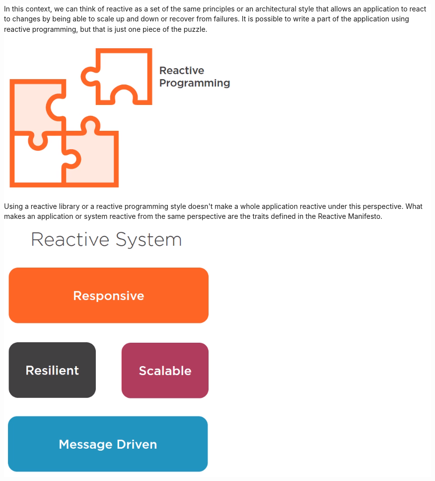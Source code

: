In this context, we can think of reactive as a set of the same principles or an architectural style that allows an application to react to changes by being able to scale up and down or recover from failures. It is possible to write a part of the application using reactive programming, but that is just one piece of the puzzle.

![](../img/Srping-webflux/reactive-architecture/reactive-programming.png)

Using a reactive library or a reactive programming style doesn't make a whole application reactive under this perspective. What makes an application or system reactive from the same perspective are the traits defined in the Reactive Manifesto.

![](../img/Srping-webflux/reactive-architecture/conditions-for-reactive-system.png)

